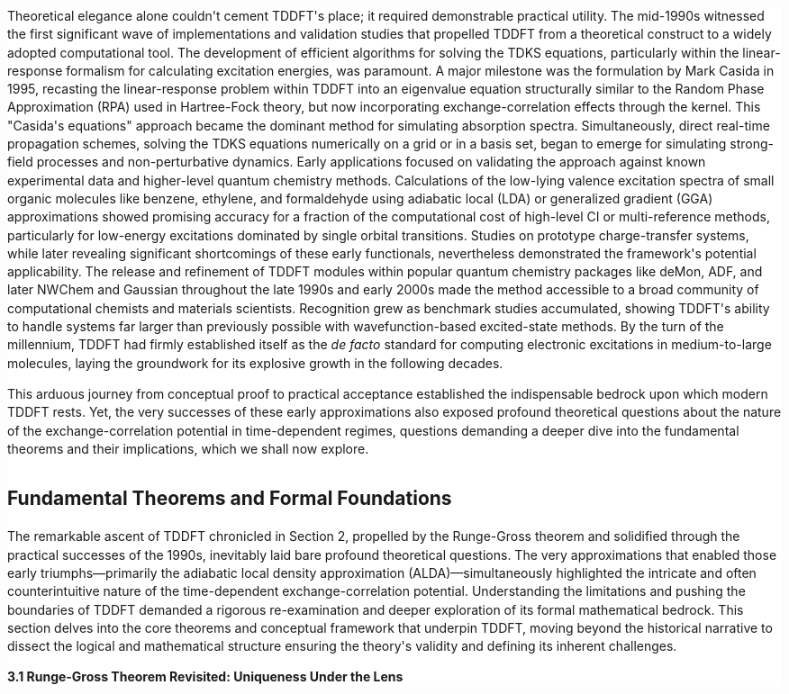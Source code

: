Theoretical elegance alone couldn't cement TDDFT's place; it required demonstrable practical utility. The mid-1990s witnessed the first significant wave of implementations and validation studies that propelled TDDFT from a theoretical construct to a widely adopted computational tool. The development of efficient algorithms for solving the TDKS equations, particularly within the linear-response formalism for calculating excitation energies, was paramount. A major milestone was the formulation by Mark Casida in 1995, recasting the linear-response problem within TDDFT into an eigenvalue equation structurally similar to the Random Phase Approximation (RPA) used in Hartree-Fock theory, but now incorporating exchange-correlation effects through the kernel. This "Casida's equations" approach became the dominant method for simulating absorption spectra. Simultaneously, direct real-time propagation schemes, solving the TDKS equations numerically on a grid or in a basis set, began to emerge for simulating strong-field processes and non-perturbative dynamics. Early applications focused on validating the approach against known experimental data and higher-level quantum chemistry methods. Calculations of the low-lying valence excitation spectra of small organic molecules like benzene, ethylene, and formaldehyde using adiabatic local (LDA) or generalized gradient (GGA) approximations showed promising accuracy for a fraction of the computational cost of high-level CI or multi-reference methods, particularly for low-energy excitations dominated by single orbital transitions. Studies on prototype charge-transfer systems, while later revealing significant shortcomings of these early functionals, nevertheless demonstrated the framework's potential applicability. The release and refinement of TDDFT modules within popular quantum chemistry packages like deMon, ADF, and later NWChem and Gaussian throughout the late 1990s and early 2000s made the method accessible to a broad community of computational chemists and materials scientists. Recognition grew as benchmark studies accumulated, showing TDDFT's ability to handle systems far larger than previously possible with wavefunction-based excited-state methods. By the turn of the millennium, TDDFT had firmly established itself as the *de facto* standard for computing electronic excitations in medium-to-large molecules, laying the groundwork for its explosive growth in the following decades.

This arduous journey from conceptual proof to practical acceptance established the indispensable bedrock upon which modern TDDFT rests. Yet, the very successes of these early approximations also exposed profound theoretical questions about the nature of the exchange-correlation potential in time-dependent regimes, questions demanding a deeper dive into the fundamental theorems and their implications, which we shall now explore.

## Fundamental Theorems and Formal Foundations

The remarkable ascent of TDDFT chronicled in Section 2, propelled by the Runge-Gross theorem and solidified through the practical successes of the 1990s, inevitably laid bare profound theoretical questions. The very approximations that enabled those early triumphs—primarily the adiabatic local density approximation (ALDA)—simultaneously highlighted the intricate and often counterintuitive nature of the time-dependent exchange-correlation potential. Understanding the limitations and pushing the boundaries of TDDFT demanded a rigorous re-examination and deeper exploration of its formal mathematical bedrock. This section delves into the core theorems and conceptual framework that underpin TDDFT, moving beyond the historical narrative to dissect the logical and mathematical structure ensuring the theory's validity and defining its inherent challenges.

**3.1 Runge-Gross Theorem Revisited: Uniqueness Under the Lens**
